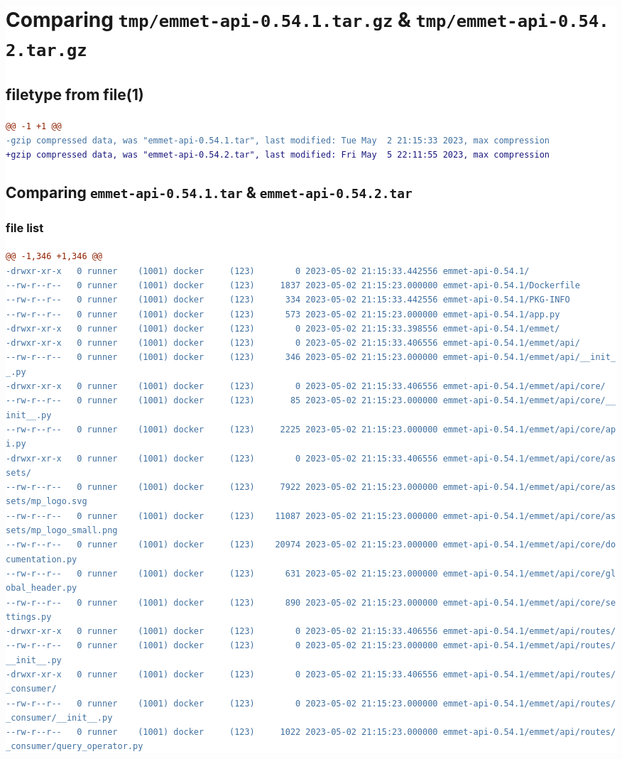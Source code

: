 # Comparing `tmp/emmet-api-0.54.1.tar.gz` & `tmp/emmet-api-0.54.2.tar.gz`

## filetype from file(1)

```diff
@@ -1 +1 @@
-gzip compressed data, was "emmet-api-0.54.1.tar", last modified: Tue May  2 21:15:33 2023, max compression
+gzip compressed data, was "emmet-api-0.54.2.tar", last modified: Fri May  5 22:11:55 2023, max compression
```

## Comparing `emmet-api-0.54.1.tar` & `emmet-api-0.54.2.tar`

### file list

```diff
@@ -1,346 +1,346 @@
-drwxr-xr-x   0 runner    (1001) docker     (123)        0 2023-05-02 21:15:33.442556 emmet-api-0.54.1/
--rw-r--r--   0 runner    (1001) docker     (123)     1837 2023-05-02 21:15:23.000000 emmet-api-0.54.1/Dockerfile
--rw-r--r--   0 runner    (1001) docker     (123)      334 2023-05-02 21:15:33.442556 emmet-api-0.54.1/PKG-INFO
--rw-r--r--   0 runner    (1001) docker     (123)      573 2023-05-02 21:15:23.000000 emmet-api-0.54.1/app.py
-drwxr-xr-x   0 runner    (1001) docker     (123)        0 2023-05-02 21:15:33.398556 emmet-api-0.54.1/emmet/
-drwxr-xr-x   0 runner    (1001) docker     (123)        0 2023-05-02 21:15:33.406556 emmet-api-0.54.1/emmet/api/
--rw-r--r--   0 runner    (1001) docker     (123)      346 2023-05-02 21:15:23.000000 emmet-api-0.54.1/emmet/api/__init__.py
-drwxr-xr-x   0 runner    (1001) docker     (123)        0 2023-05-02 21:15:33.406556 emmet-api-0.54.1/emmet/api/core/
--rw-r--r--   0 runner    (1001) docker     (123)       85 2023-05-02 21:15:23.000000 emmet-api-0.54.1/emmet/api/core/__init__.py
--rw-r--r--   0 runner    (1001) docker     (123)     2225 2023-05-02 21:15:23.000000 emmet-api-0.54.1/emmet/api/core/api.py
-drwxr-xr-x   0 runner    (1001) docker     (123)        0 2023-05-02 21:15:33.406556 emmet-api-0.54.1/emmet/api/core/assets/
--rw-r--r--   0 runner    (1001) docker     (123)     7922 2023-05-02 21:15:23.000000 emmet-api-0.54.1/emmet/api/core/assets/mp_logo.svg
--rw-r--r--   0 runner    (1001) docker     (123)    11087 2023-05-02 21:15:23.000000 emmet-api-0.54.1/emmet/api/core/assets/mp_logo_small.png
--rw-r--r--   0 runner    (1001) docker     (123)    20974 2023-05-02 21:15:23.000000 emmet-api-0.54.1/emmet/api/core/documentation.py
--rw-r--r--   0 runner    (1001) docker     (123)      631 2023-05-02 21:15:23.000000 emmet-api-0.54.1/emmet/api/core/global_header.py
--rw-r--r--   0 runner    (1001) docker     (123)      890 2023-05-02 21:15:23.000000 emmet-api-0.54.1/emmet/api/core/settings.py
-drwxr-xr-x   0 runner    (1001) docker     (123)        0 2023-05-02 21:15:33.406556 emmet-api-0.54.1/emmet/api/routes/
--rw-r--r--   0 runner    (1001) docker     (123)        0 2023-05-02 21:15:23.000000 emmet-api-0.54.1/emmet/api/routes/__init__.py
-drwxr-xr-x   0 runner    (1001) docker     (123)        0 2023-05-02 21:15:33.406556 emmet-api-0.54.1/emmet/api/routes/_consumer/
--rw-r--r--   0 runner    (1001) docker     (123)        0 2023-05-02 21:15:23.000000 emmet-api-0.54.1/emmet/api/routes/_consumer/__init__.py
--rw-r--r--   0 runner    (1001) docker     (123)     1022 2023-05-02 21:15:23.000000 emmet-api-0.54.1/emmet/api/routes/_consumer/query_operator.py
```